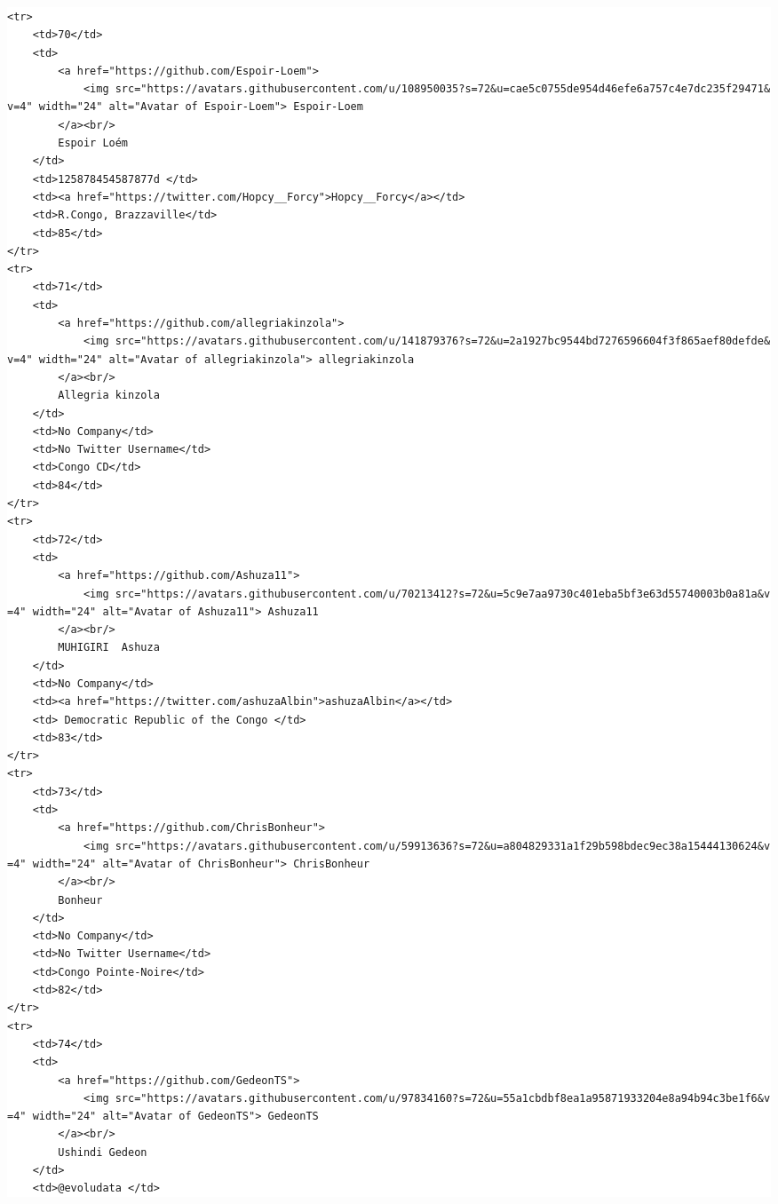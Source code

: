 	<tr>
		<td>70</td>
		<td>
			<a href="https://github.com/Espoir-Loem">
				<img src="https://avatars.githubusercontent.com/u/108950035?s=72&u=cae5c0755de954d46efe6a757c4e7dc235f29471&v=4" width="24" alt="Avatar of Espoir-Loem"> Espoir-Loem
			</a><br/>
			Espoir Loém
		</td>
		<td>125878454587877d </td>
		<td><a href="https://twitter.com/Hopcy__Forcy">Hopcy__Forcy</a></td>
		<td>R.Congo, Brazzaville</td>
		<td>85</td>
	</tr>
	<tr>
		<td>71</td>
		<td>
			<a href="https://github.com/allegriakinzola">
				<img src="https://avatars.githubusercontent.com/u/141879376?s=72&u=2a1927bc9544bd7276596604f3f865aef80defde&v=4" width="24" alt="Avatar of allegriakinzola"> allegriakinzola
			</a><br/>
			Allegria kinzola
		</td>
		<td>No Company</td>
		<td>No Twitter Username</td>
		<td>Congo CD</td>
		<td>84</td>
	</tr>
	<tr>
		<td>72</td>
		<td>
			<a href="https://github.com/Ashuza11">
				<img src="https://avatars.githubusercontent.com/u/70213412?s=72&u=5c9e7aa9730c401eba5bf3e63d55740003b0a81a&v=4" width="24" alt="Avatar of Ashuza11"> Ashuza11
			</a><br/>
			MUHIGIRI  Ashuza
		</td>
		<td>No Company</td>
		<td><a href="https://twitter.com/ashuzaAlbin">ashuzaAlbin</a></td>
		<td> Democratic Republic of the Congo </td>
		<td>83</td>
	</tr>
	<tr>
		<td>73</td>
		<td>
			<a href="https://github.com/ChrisBonheur">
				<img src="https://avatars.githubusercontent.com/u/59913636?s=72&u=a804829331a1f29b598bdec9ec38a15444130624&v=4" width="24" alt="Avatar of ChrisBonheur"> ChrisBonheur
			</a><br/>
			Bonheur
		</td>
		<td>No Company</td>
		<td>No Twitter Username</td>
		<td>Congo Pointe-Noire</td>
		<td>82</td>
	</tr>
	<tr>
		<td>74</td>
		<td>
			<a href="https://github.com/GedeonTS">
				<img src="https://avatars.githubusercontent.com/u/97834160?s=72&u=55a1cbdbf8ea1a95871933204e8a94b94c3be1f6&v=4" width="24" alt="Avatar of GedeonTS"> GedeonTS
			</a><br/>
			Ushindi Gedeon
		</td>
		<td>@evoludata </td>